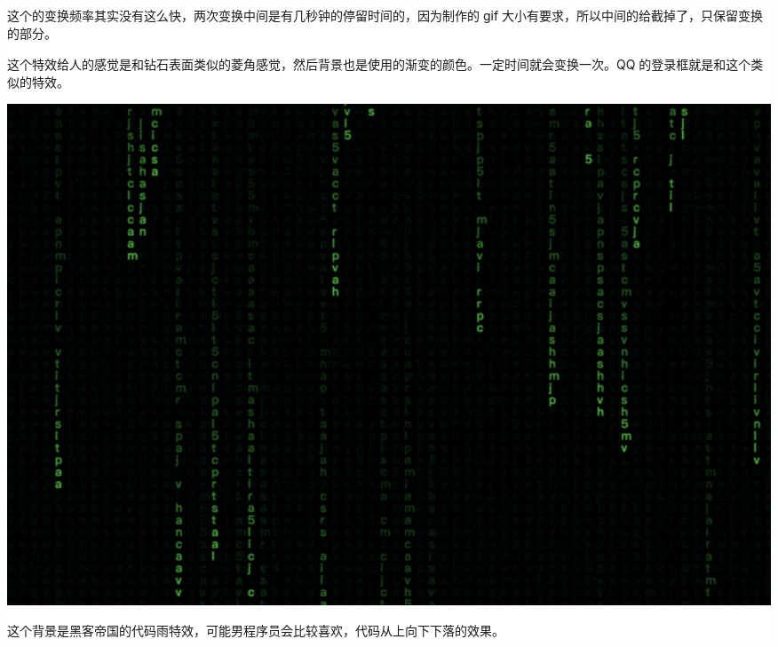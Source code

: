 这个的变换频率其实没有这么快，两次变换中间是有几秒钟的停留时间的，因为制作的 gif 大小有要求，所以中间的给截掉了，只保留变换的部分。

这个特效给人的感觉是和钻石表面类似的菱角感觉，然后背景也是使用的渐变的颜色。一定时间就会变换一次。QQ 的登录框就是和这个类似的特效。

![代码雨背景](15.png)

这个背景是黑客帝国的代码雨特效，可能男程序员会比较喜欢，代码从上向下下落的效果。

